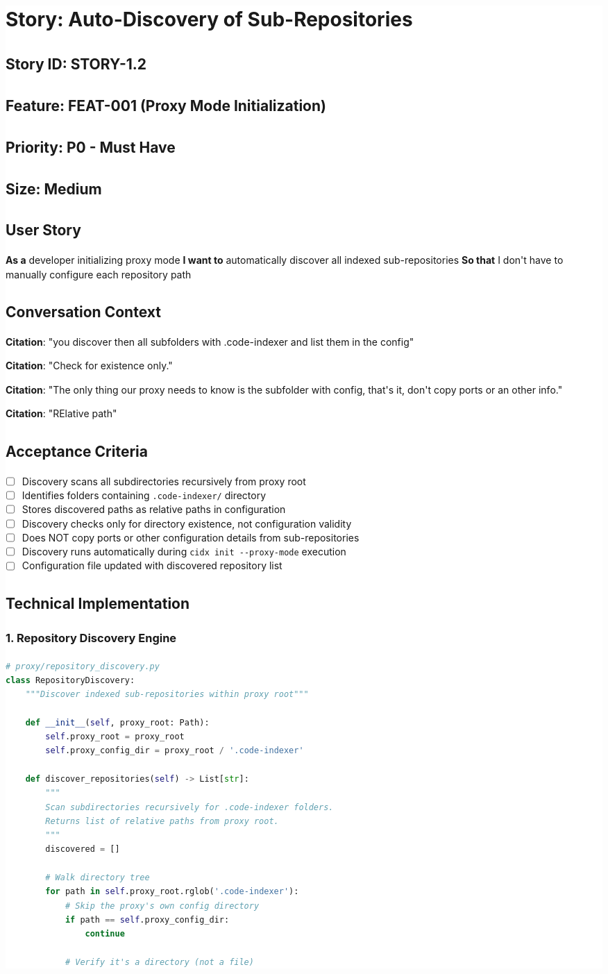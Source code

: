 # Story: Auto-Discovery of Sub-Repositories

## Story ID: STORY-1.2
## Feature: FEAT-001 (Proxy Mode Initialization)
## Priority: P0 - Must Have
## Size: Medium

## User Story
**As a** developer initializing proxy mode
**I want to** automatically discover all indexed sub-repositories
**So that** I don't have to manually configure each repository path

## Conversation Context
**Citation**: "you discover then all subfolders with .code-indexer and list them in the config"

**Citation**: "Check for existence only."

**Citation**: "The only thing our proxy needs to know is the subfolder with config, that's it, don't copy ports or an other info."

**Citation**: "RElative path"

## Acceptance Criteria
- [ ] Discovery scans all subdirectories recursively from proxy root
- [ ] Identifies folders containing `.code-indexer/` directory
- [ ] Stores discovered paths as relative paths in configuration
- [ ] Discovery checks only for directory existence, not configuration validity
- [ ] Does NOT copy ports or other configuration details from sub-repositories
- [ ] Discovery runs automatically during `cidx init --proxy-mode` execution
- [ ] Configuration file updated with discovered repository list

## Technical Implementation

### 1. Repository Discovery Engine
```python
# proxy/repository_discovery.py
class RepositoryDiscovery:
    """Discover indexed sub-repositories within proxy root"""

    def __init__(self, proxy_root: Path):
        self.proxy_root = proxy_root
        self.proxy_config_dir = proxy_root / '.code-indexer'

    def discover_repositories(self) -> List[str]:
        """
        Scan subdirectories recursively for .code-indexer folders.
        Returns list of relative paths from proxy root.
        """
        discovered = []

        # Walk directory tree
        for path in self.proxy_root.rglob('.code-indexer'):
            # Skip the proxy's own config directory
            if path == self.proxy_config_dir:
                continue

            # Verify it's a directory (not a file)
```